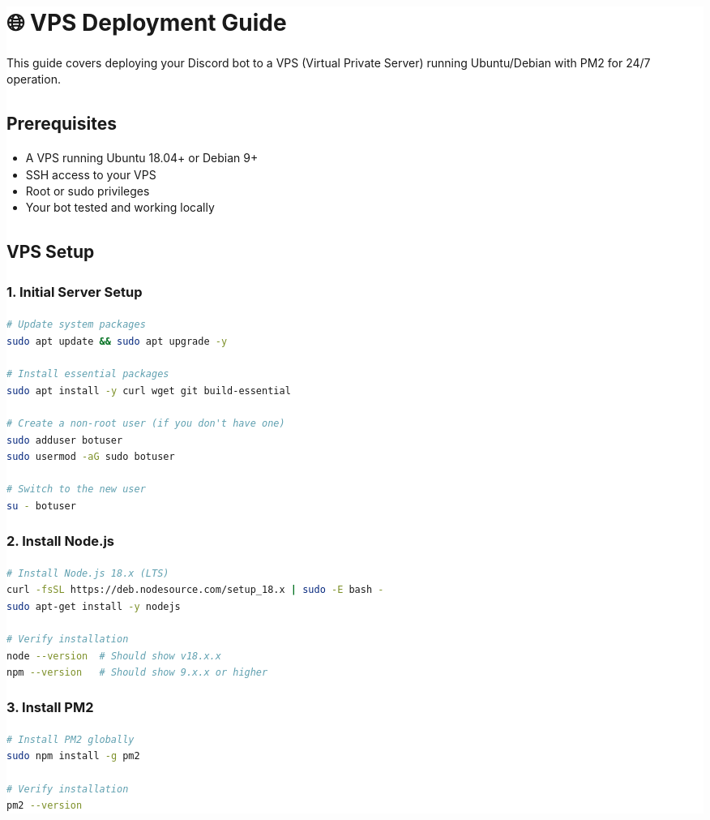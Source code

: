 # 🌐 VPS Deployment Guide

This guide covers deploying your Discord bot to a VPS (Virtual Private Server) running Ubuntu/Debian with PM2 for 24/7 operation.

## Prerequisites

- A VPS running Ubuntu 18.04+ or Debian 9+
- SSH access to your VPS
- Root or sudo privileges
- Your bot tested and working locally

## VPS Setup

### 1. Initial Server Setup

```bash
# Update system packages
sudo apt update && sudo apt upgrade -y

# Install essential packages
sudo apt install -y curl wget git build-essential

# Create a non-root user (if you don't have one)
sudo adduser botuser
sudo usermod -aG sudo botuser

# Switch to the new user
su - botuser
```

### 2. Install Node.js

```bash
# Install Node.js 18.x (LTS)
curl -fsSL https://deb.nodesource.com/setup_18.x | sudo -E bash -
sudo apt-get install -y nodejs

# Verify installation
node --version  # Should show v18.x.x
npm --version   # Should show 9.x.x or higher
```

### 3. Install PM2

```bash
# Install PM2 globally
sudo npm install -g pm2

# Verify installation
pm2 --version
```
